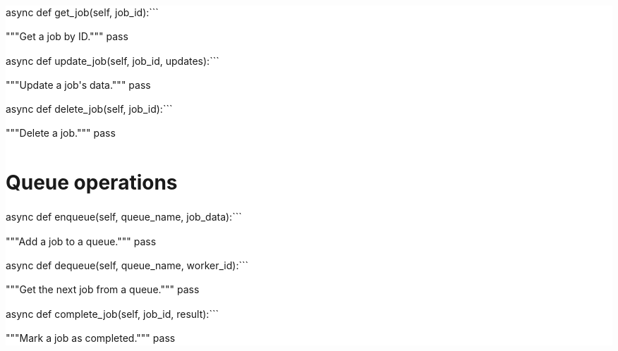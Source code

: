 ```
```

async def get_job(self, job_id):```

"""Get a job by ID."""
pass
```
``````

```
```

async def update_job(self, job_id, updates):```

"""Update a job's data."""
pass
```
``````

```
```

async def delete_job(self, job_id):```

"""Delete a job."""
pass
```
``````

```
```

# Queue operations
async def enqueue(self, queue_name, job_data):```

"""Add a job to a queue."""
pass
```
``````

```
```

async def dequeue(self, queue_name, worker_id):```

"""Get the next job from a queue."""
pass
```
``````

```
```

async def complete_job(self, job_id, result):```

"""Mark a job as completed."""
pass
```
``````

```
```
